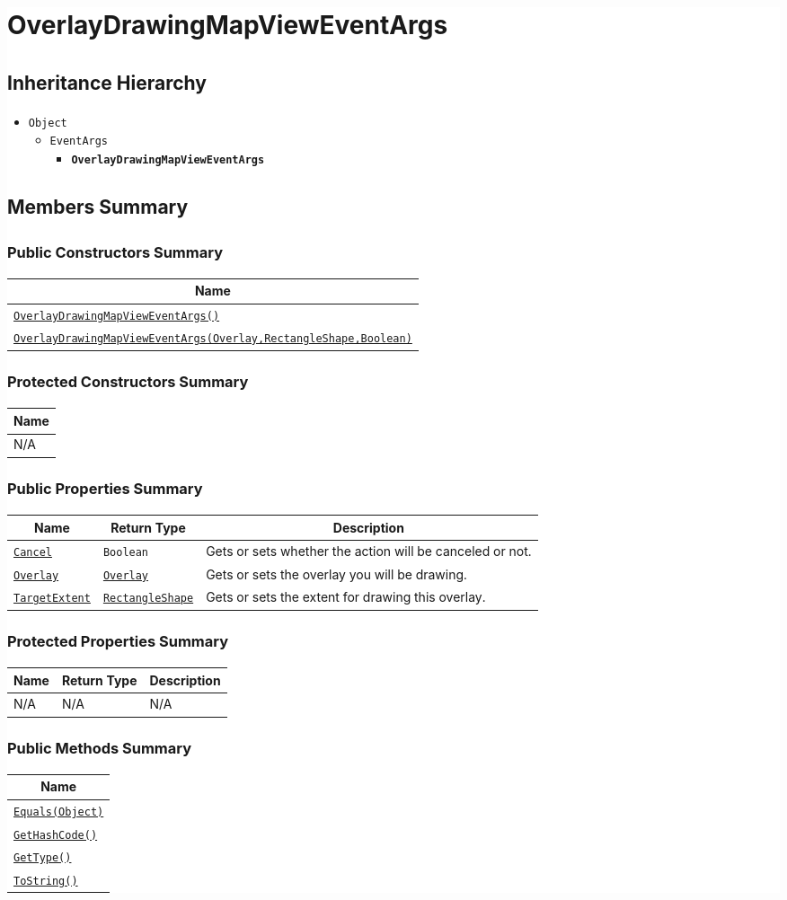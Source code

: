 # OverlayDrawingMapViewEventArgs


## Inheritance Hierarchy

+ `Object`
  + `EventArgs`
    + **`OverlayDrawingMapViewEventArgs`**

## Members Summary

### Public Constructors Summary


|Name|
|---|
|[`OverlayDrawingMapViewEventArgs()`](#overlaydrawingmapvieweventargs)|
|[`OverlayDrawingMapViewEventArgs(Overlay,RectangleShape,Boolean)`](#overlaydrawingmapvieweventargsoverlayrectangleshapeboolean)|

### Protected Constructors Summary


|Name|
|---|
|N/A|

### Public Properties Summary

|Name|Return Type|Description|
|---|---|---|
|[`Cancel`](#cancel)|`Boolean`|Gets or sets whether the action will be canceled or not.|
|[`Overlay`](#overlay)|[`Overlay`](ThinkGeo.UI.Wpf.Overlay.md)|Gets or sets the overlay you will be drawing.|
|[`TargetExtent`](#targetextent)|[`RectangleShape`](../ThinkGeo.Core/ThinkGeo.Core.RectangleShape.md)|Gets or sets the extent for drawing this overlay.|

### Protected Properties Summary

|Name|Return Type|Description|
|---|---|---|
|N/A|N/A|N/A|

### Public Methods Summary


|Name|
|---|
|[`Equals(Object)`](#equalsobject)|
|[`GetHashCode()`](#gethashcode)|
|[`GetType()`](#gettype)|
|[`ToString()`](#tostring)|
